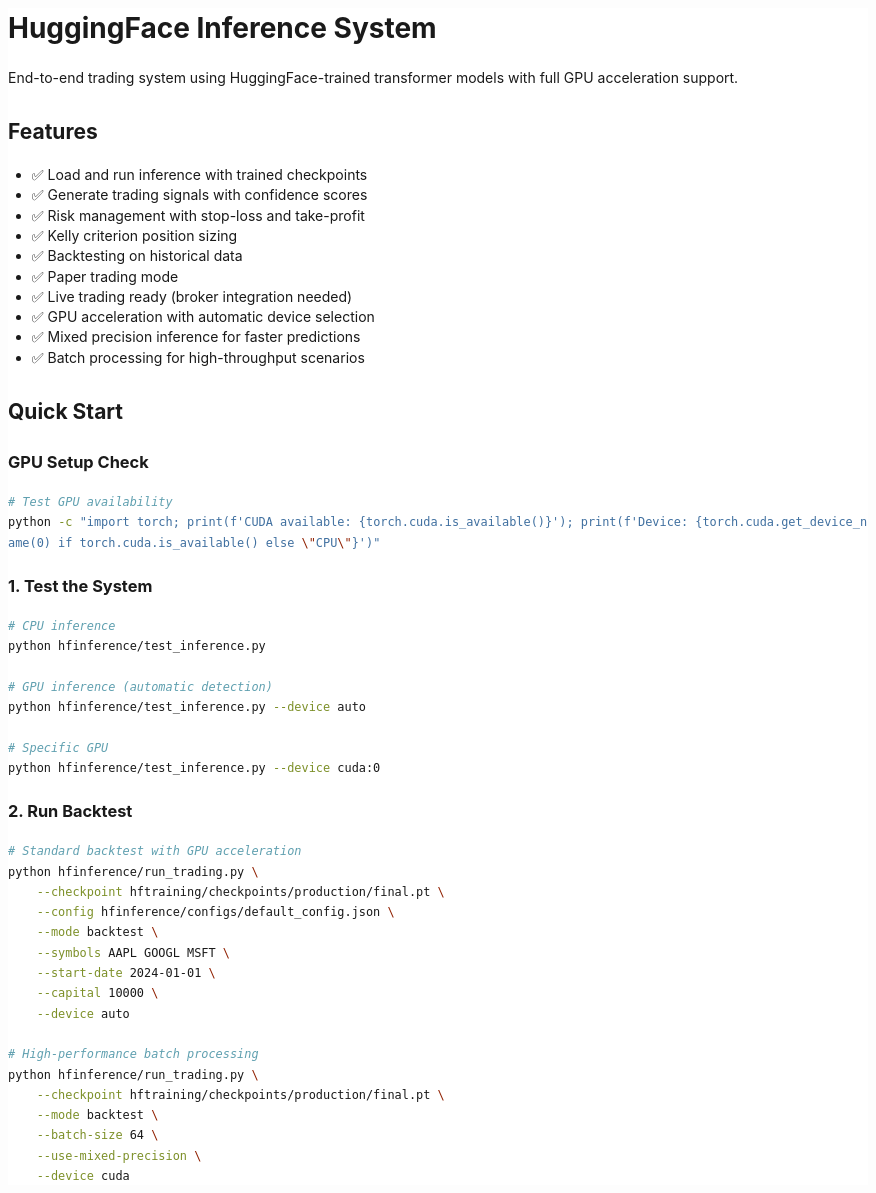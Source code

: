 # HuggingFace Inference System

End-to-end trading system using HuggingFace-trained transformer models with full GPU acceleration support.

## Features

- ✅ Load and run inference with trained checkpoints
- ✅ Generate trading signals with confidence scores
- ✅ Risk management with stop-loss and take-profit
- ✅ Kelly criterion position sizing
- ✅ Backtesting on historical data
- ✅ Paper trading mode
- ✅ Live trading ready (broker integration needed)
- ✅ GPU acceleration with automatic device selection
- ✅ Mixed precision inference for faster predictions
- ✅ Batch processing for high-throughput scenarios

## Quick Start

### GPU Setup Check

```bash
# Test GPU availability
python -c "import torch; print(f'CUDA available: {torch.cuda.is_available()}'); print(f'Device: {torch.cuda.get_device_name(0) if torch.cuda.is_available() else \"CPU\"}')"
```

### 1. Test the System

```bash
# CPU inference
python hfinference/test_inference.py

# GPU inference (automatic detection)
python hfinference/test_inference.py --device auto

# Specific GPU
python hfinference/test_inference.py --device cuda:0
```

### 2. Run Backtest

```bash
# Standard backtest with GPU acceleration
python hfinference/run_trading.py \
    --checkpoint hftraining/checkpoints/production/final.pt \
    --config hfinference/configs/default_config.json \
    --mode backtest \
    --symbols AAPL GOOGL MSFT \
    --start-date 2024-01-01 \
    --capital 10000 \
    --device auto

# High-performance batch processing
python hfinference/run_trading.py \
    --checkpoint hftraining/checkpoints/production/final.pt \
    --mode backtest \
    --batch-size 64 \
    --use-mixed-precision \
    --device cuda
```
